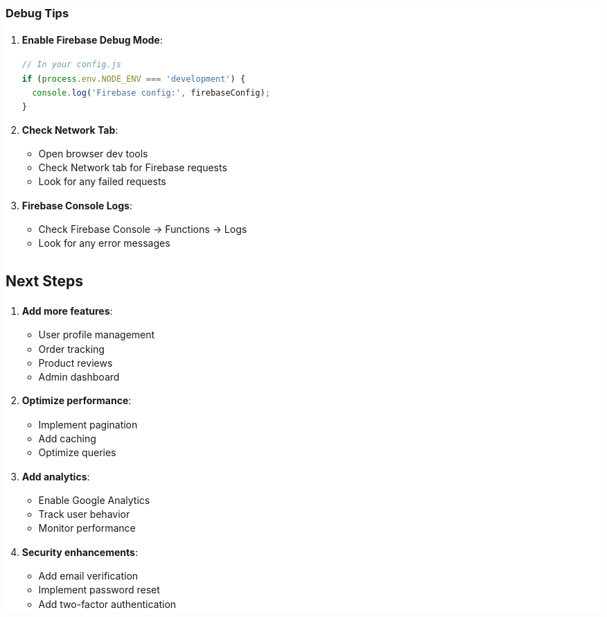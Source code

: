 ### Debug Tips

1. **Enable Firebase Debug Mode**:
   ```javascript
   // In your config.js
   if (process.env.NODE_ENV === 'development') {
     console.log('Firebase config:', firebaseConfig);
   }
   ```

2. **Check Network Tab**:
   - Open browser dev tools
   - Check Network tab for Firebase requests
   - Look for any failed requests

3. **Firebase Console Logs**:
   - Check Firebase Console → Functions → Logs
   - Look for any error messages

## Next Steps

1. **Add more features**:
   - User profile management
   - Order tracking
   - Product reviews
   - Admin dashboard

2. **Optimize performance**:
   - Implement pagination
   - Add caching
   - Optimize queries

3. **Add analytics**:
   - Enable Google Analytics
   - Track user behavior
   - Monitor performance

4. **Security enhancements**:
   - Add email verification
   - Implement password reset
   - Add two-factor authentication 